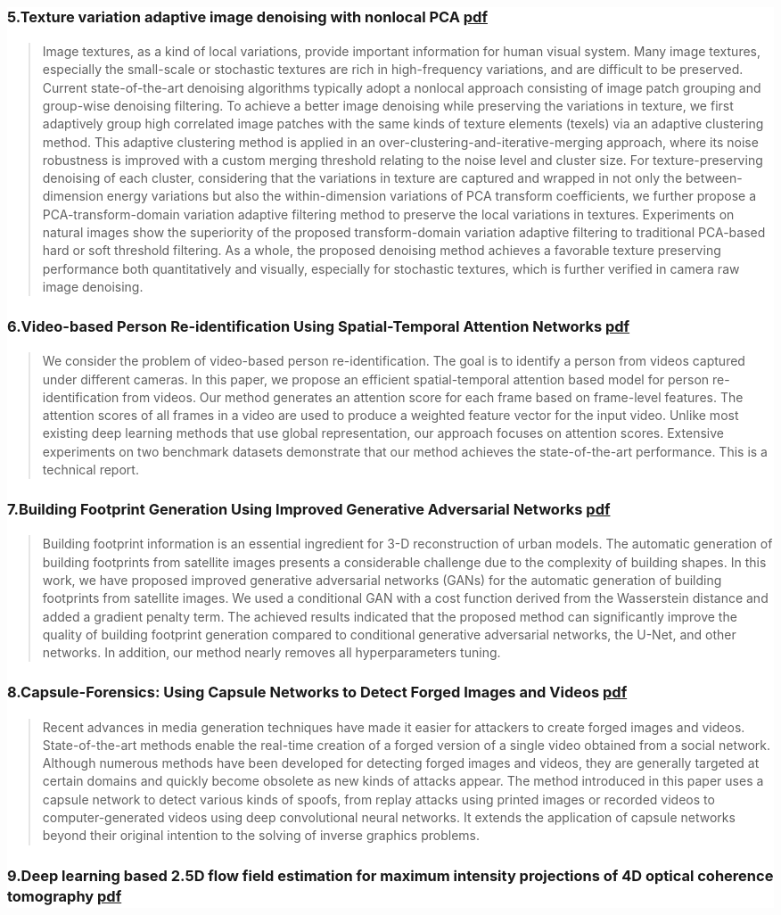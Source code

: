 ### 5.Texture variation adaptive image denoising with nonlocal PCA  [ pdf ](https://arxiv.org/pdf/1810.11282.pdf)
>  Image textures, as a kind of local variations, provide important information for human visual system. Many image textures, especially the small-scale or stochastic textures are rich in high-frequency variations, and are difficult to be preserved. Current state-of-the-art denoising algorithms typically adopt a nonlocal approach consisting of image patch grouping and group-wise denoising filtering. To achieve a better image denoising while preserving the variations in texture, we first adaptively group high correlated image patches with the same kinds of texture elements (texels) via an adaptive clustering method. This adaptive clustering method is applied in an over-clustering-and-iterative-merging approach, where its noise robustness is improved with a custom merging threshold relating to the noise level and cluster size. For texture-preserving denoising of each cluster, considering that the variations in texture are captured and wrapped in not only the between-dimension energy variations but also the within-dimension variations of PCA transform coefficients, we further propose a PCA-transform-domain variation adaptive filtering method to preserve the local variations in textures. Experiments on natural images show the superiority of the proposed transform-domain variation adaptive filtering to traditional PCA-based hard or soft threshold filtering. As a whole, the proposed denoising method achieves a favorable texture preserving performance both quantitatively and visually, especially for stochastic textures, which is further verified in camera raw image denoising. 
### 6.Video-based Person Re-identification Using Spatial-Temporal Attention Networks  [ pdf ](https://arxiv.org/pdf/1810.11261.pdf)
>  We consider the problem of video-based person re-identification. The goal is to identify a person from videos captured under different cameras. In this paper, we propose an efficient spatial-temporal attention based model for person re-identification from videos. Our method generates an attention score for each frame based on frame-level features. The attention scores of all frames in a video are used to produce a weighted feature vector for the input video. Unlike most existing deep learning methods that use global representation, our approach focuses on attention scores. Extensive experiments on two benchmark datasets demonstrate that our method achieves the state-of-the-art performance. This is a technical report. 
### 7.Building Footprint Generation Using Improved Generative Adversarial Networks  [ pdf ](https://arxiv.org/pdf/1810.11224.pdf)
>  Building footprint information is an essential ingredient for 3-D reconstruction of urban models. The automatic generation of building footprints from satellite images presents a considerable challenge due to the complexity of building shapes. In this work, we have proposed improved generative adversarial networks (GANs) for the automatic generation of building footprints from satellite images. We used a conditional GAN with a cost function derived from the Wasserstein distance and added a gradient penalty term. The achieved results indicated that the proposed method can significantly improve the quality of building footprint generation compared to conditional generative adversarial networks, the U-Net, and other networks. In addition, our method nearly removes all hyperparameters tuning. 
### 8.Capsule-Forensics: Using Capsule Networks to Detect Forged Images and Videos  [ pdf ](https://arxiv.org/pdf/1810.11215.pdf)
>  Recent advances in media generation techniques have made it easier for attackers to create forged images and videos. State-of-the-art methods enable the real-time creation of a forged version of a single video obtained from a social network. Although numerous methods have been developed for detecting forged images and videos, they are generally targeted at certain domains and quickly become obsolete as new kinds of attacks appear. The method introduced in this paper uses a capsule network to detect various kinds of spoofs, from replay attacks using printed images or recorded videos to computer-generated videos using deep convolutional neural networks. It extends the application of capsule networks beyond their original intention to the solving of inverse graphics problems. 
### 9.Deep learning based 2.5D flow field estimation for maximum intensity projections of 4D optical coherence tomography  [ pdf ](https://arxiv.org/pdf/1810.11205.pdf)